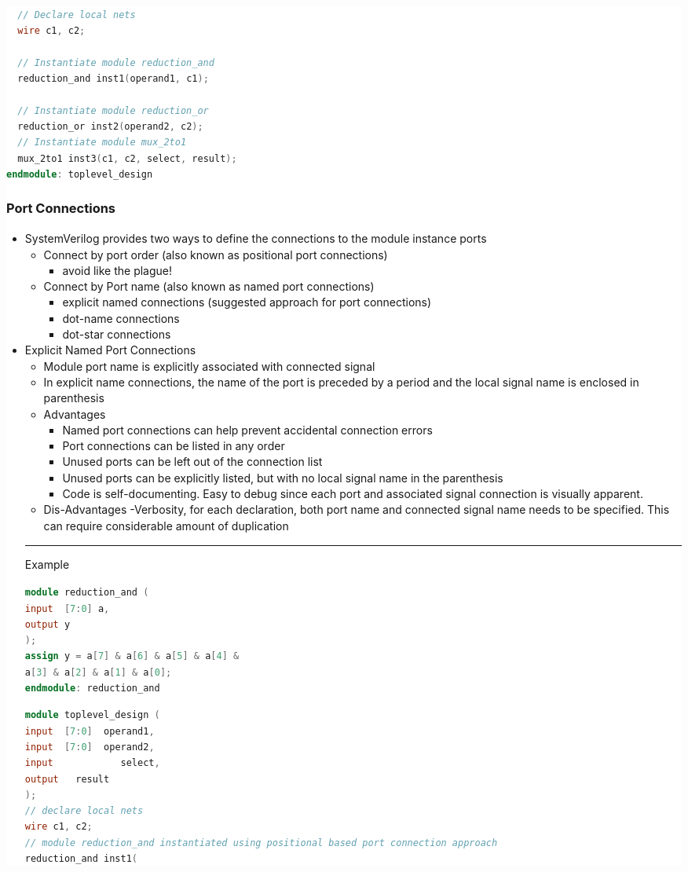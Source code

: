 ```Verilog
  // Declare local nets
  wire c1, c2;
  
  // Instantiate module reduction_and 
  reduction_and inst1(operand1, c1);
  
  // Instantiate module reduction_or
  reduction_or inst2(operand2, c2);
  // Instantiate module mux_2to1
  mux_2to1 inst3(c1, c2, select, result);
endmodule: toplevel_design
```
### Port Connections
- SystemVerilog provides two ways to define the connections to the module 
instance ports
    - Connect by port order (also known as positional port connections)
        - avoid like the plague!  
    - Connect by Port name (also known as named port connections)
        - explicit named connections (suggested approach for port connections)
        - dot-name connections
        - dot-star connections
- Explicit Named Port Connections
    - Module port name is explicitly associated with 
connected signal
    - In explicit name connections, the name of the port is 
preceded by a period and the local signal name is 
enclosed in parenthesis
    - Advantages
        - Named port connections can help prevent accidental 
connection errors
        - Port connections can be listed in any order
        - Unused ports can be left out of the connection list
        - Unused ports can be explicitly listed, but with no local 
signal name in the parenthesis
        - Code is self-documenting. Easy to debug since each port 
and associated signal connection is visually apparent. 
    - Dis-Advantages 
        -Verbosity, for each declaration, both port name and 
connected signal name needs to be specified. This 
can require considerable amount of duplication
    ---
    Example
    ```Verilog
    module reduction_and (
    input  [7:0] a,
    output y  
    );
    assign y = a[7] & a[6] & a[5] & a[4] & 
    a[3] & a[2] & a[1] & a[0];
    endmodule: reduction_and
    ```
    ```Verilog
    module toplevel_design (
    input  [7:0]  operand1, 
    input  [7:0]  operand2,
    input            select,
    output   result
    );
    // declare local nets
    wire c1, c2;
    // module reduction_and instantiated using positional based port connection approach 
    reduction_and inst1(